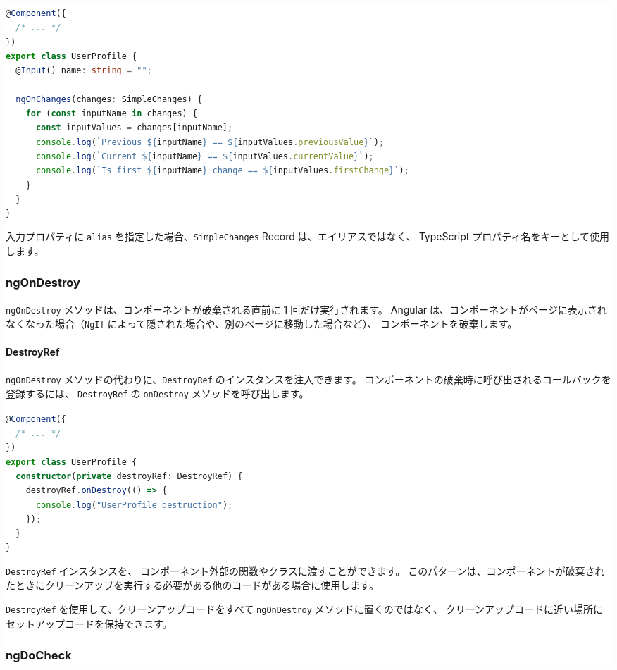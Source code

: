 ```ts
@Component({
  /* ... */
})
export class UserProfile {
  @Input() name: string = "";

  ngOnChanges(changes: SimpleChanges) {
    for (const inputName in changes) {
      const inputValues = changes[inputName];
      console.log(`Previous ${inputName} == ${inputValues.previousValue}`);
      console.log(`Current ${inputName} == ${inputValues.currentValue}`);
      console.log(`Is first ${inputName} change == ${inputValues.firstChange}`);
    }
  }
}
```

入力プロパティに `alias` を指定した場合、`SimpleChanges` Record は、エイリアスではなく、
TypeScript プロパティ名をキーとして使用します。

### ngOnDestroy

`ngOnDestroy` メソッドは、コンポーネントが破棄される直前に 1 回だけ実行されます。
Angular は、コンポーネントがページに表示されなくなった場合（`NgIf` によって隠された場合や、別のページに移動した場合など）、
コンポーネントを破棄します。

#### DestroyRef

`ngOnDestroy` メソッドの代わりに、`DestroyRef` のインスタンスを注入できます。
コンポーネントの破棄時に呼び出されるコールバックを登録するには、
`DestroyRef` の `onDestroy` メソッドを呼び出します。

```ts
@Component({
  /* ... */
})
export class UserProfile {
  constructor(private destroyRef: DestroyRef) {
    destroyRef.onDestroy(() => {
      console.log("UserProfile destruction");
    });
  }
}
```

`DestroyRef` インスタンスを、
コンポーネント外部の関数やクラスに渡すことができます。
このパターンは、コンポーネントが破棄されたときにクリーンアップを実行する必要がある他のコードがある場合に使用します。

`DestroyRef` を使用して、クリーンアップコードをすべて `ngOnDestroy` メソッドに置くのではなく、
クリーンアップコードに近い場所にセットアップコードを保持できます。

### ngDoCheck

